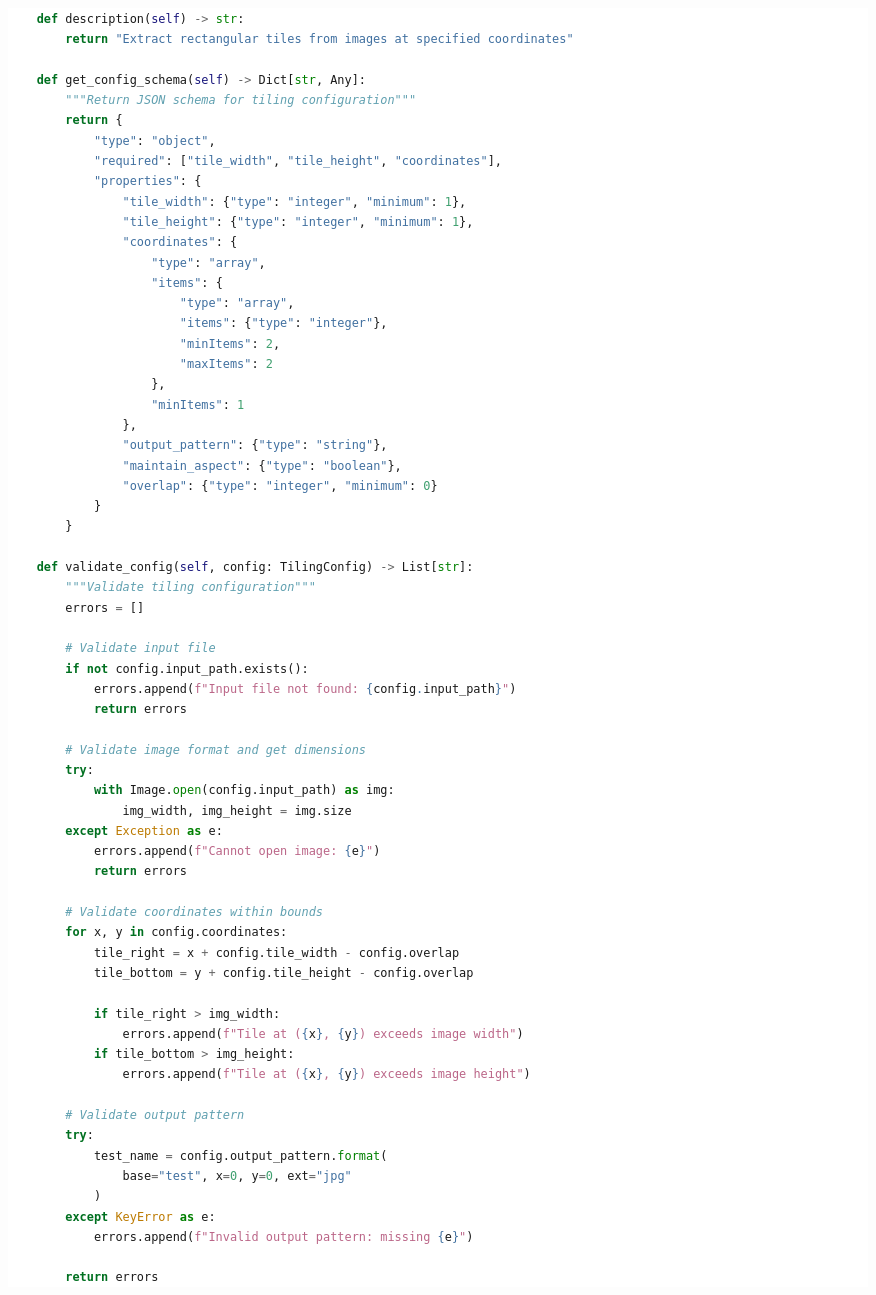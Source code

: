 ```python
    def description(self) -> str:
        return "Extract rectangular tiles from images at specified coordinates"

    def get_config_schema(self) -> Dict[str, Any]:
        """Return JSON schema for tiling configuration"""
        return {
            "type": "object",
            "required": ["tile_width", "tile_height", "coordinates"],
            "properties": {
                "tile_width": {"type": "integer", "minimum": 1},
                "tile_height": {"type": "integer", "minimum": 1},
                "coordinates": {
                    "type": "array",
                    "items": {
                        "type": "array",
                        "items": {"type": "integer"},
                        "minItems": 2,
                        "maxItems": 2
                    },
                    "minItems": 1
                },
                "output_pattern": {"type": "string"},
                "maintain_aspect": {"type": "boolean"},
                "overlap": {"type": "integer", "minimum": 0}
            }
        }

    def validate_config(self, config: TilingConfig) -> List[str]:
        """Validate tiling configuration"""
        errors = []

        # Validate input file
        if not config.input_path.exists():
            errors.append(f"Input file not found: {config.input_path}")
            return errors

        # Validate image format and get dimensions
        try:
            with Image.open(config.input_path) as img:
                img_width, img_height = img.size
        except Exception as e:
            errors.append(f"Cannot open image: {e}")
            return errors

        # Validate coordinates within bounds
        for x, y in config.coordinates:
            tile_right = x + config.tile_width - config.overlap
            tile_bottom = y + config.tile_height - config.overlap

            if tile_right > img_width:
                errors.append(f"Tile at ({x}, {y}) exceeds image width")
            if tile_bottom > img_height:
                errors.append(f"Tile at ({x}, {y}) exceeds image height")

        # Validate output pattern
        try:
            test_name = config.output_pattern.format(
                base="test", x=0, y=0, ext="jpg"
            )
        except KeyError as e:
            errors.append(f"Invalid output pattern: missing {e}")

        return errors
```